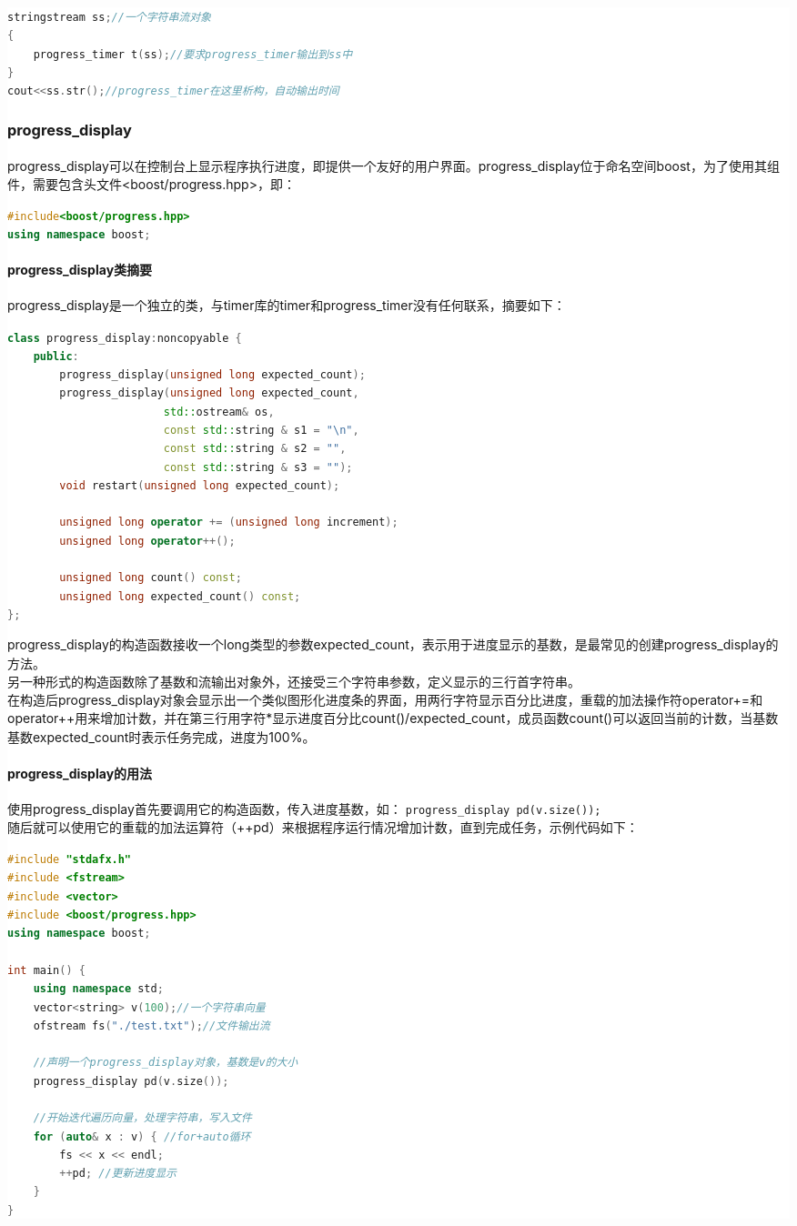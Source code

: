 ```c++
stringstream ss;//一个字符串流对象
{
    progress_timer t(ss);//要求progress_timer输出到ss中
}
cout<<ss.str();//progress_timer在这里析构，自动输出时间
```
### progress_display
progress_display可以在控制台上显示程序执行进度，即提供一个友好的用户界面。progress_display位于命名空间boost，为了使用其组件，需要包含头文件<boost/progress.hpp>，即：
```c++
#include<boost/progress.hpp>
using namespace boost;
```
#### progress_display类摘要
progress_display是一个独立的类，与timer库的timer和progress_timer没有任何联系，摘要如下：
```c++
class progress_display:noncopyable {
    public:
        progress_display(unsigned long expected_count);
        progress_display(unsigned long expected_count,
                        std::ostream& os,
                        const std::string & s1 = "\n",
                        const std::string & s2 = "",
                        const std::string & s3 = "");
        void restart(unsigned long expected_count);

        unsigned long operator += (unsigned long increment);
        unsigned long operator++();

        unsigned long count() const;
        unsigned long expected_count() const;
};
```
progress_display的构造函数接收一个long类型的参数expected_count，表示用于进度显示的基数，是最常见的创建progress_display的方法。    
另一种形式的构造函数除了基数和流输出对象外，还接受三个字符串参数，定义显示的三行首字符串。   
在构造后progress_display对象会显示出一个类似图形化进度条的界面，用两行字符显示百分比进度，重载的加法操作符operator+=和operator++用来增加计数，并在第三行用字符*显示进度百分比count()/expected_count，成员函数count()可以返回当前的计数，当基数基数expected_count时表示任务完成，进度为100%。
#### progress_display的用法
使用progress_display首先要调用它的构造函数，传入进度基数，如：
`progress_display pd(v.size());`      
随后就可以使用它的重载的加法运算符（++pd）来根据程序运行情况增加计数，直到完成任务，示例代码如下：
```c++
#include "stdafx.h"
#include <fstream>
#include <vector>
#include <boost/progress.hpp>
using namespace boost;

int main() {
	using namespace std;
	vector<string> v(100);//一个字符串向量
	ofstream fs("./test.txt");//文件输出流

	//声明一个progress_display对象，基数是v的大小
	progress_display pd(v.size());

	//开始迭代遍历向量，处理字符串，写入文件
	for (auto& x : v) { //for+auto循环
		fs << x << endl;
		++pd; //更新进度显示
	}
}
```